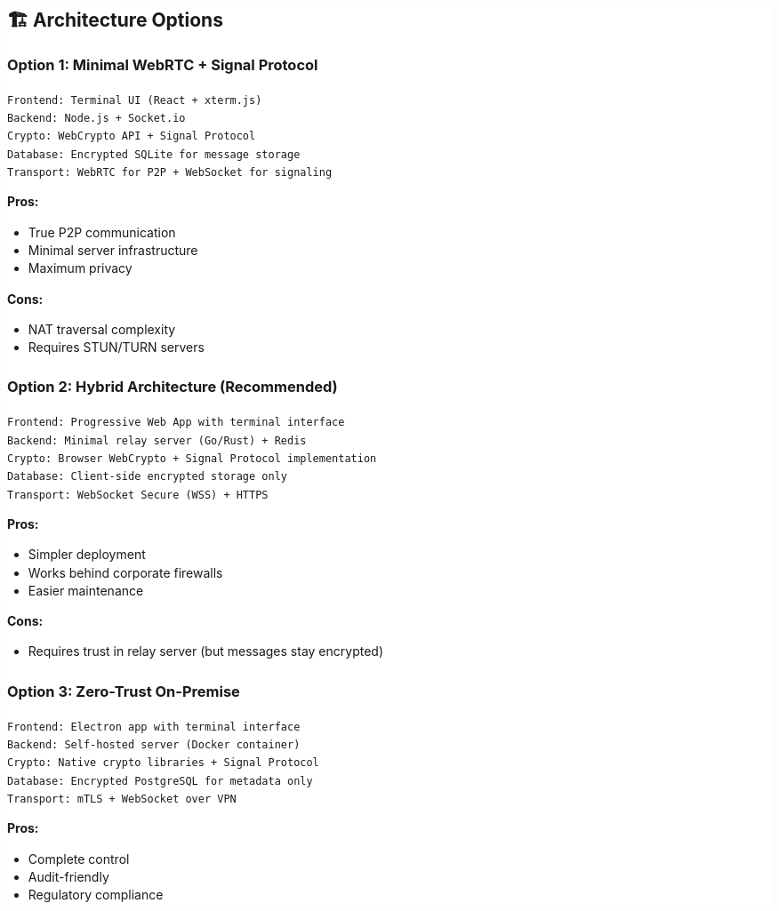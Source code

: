 ## 🏗️ Architecture Options

### Option 1: Minimal WebRTC + Signal Protocol

```
Frontend: Terminal UI (React + xterm.js)
Backend: Node.js + Socket.io
Crypto: WebCrypto API + Signal Protocol
Database: Encrypted SQLite for message storage
Transport: WebRTC for P2P + WebSocket for signaling
```

**Pros:**
- True P2P communication
- Minimal server infrastructure
- Maximum privacy

**Cons:**
- NAT traversal complexity
- Requires STUN/TURN servers

### Option 2: Hybrid Architecture (Recommended)

```
Frontend: Progressive Web App with terminal interface
Backend: Minimal relay server (Go/Rust) + Redis
Crypto: Browser WebCrypto + Signal Protocol implementation
Database: Client-side encrypted storage only
Transport: WebSocket Secure (WSS) + HTTPS
```

**Pros:**
- Simpler deployment
- Works behind corporate firewalls
- Easier maintenance

**Cons:**
- Requires trust in relay server (but messages stay encrypted)

### Option 3: Zero-Trust On-Premise

```
Frontend: Electron app with terminal interface
Backend: Self-hosted server (Docker container)
Crypto: Native crypto libraries + Signal Protocol
Database: Encrypted PostgreSQL for metadata only
Transport: mTLS + WebSocket over VPN
```

**Pros:**
- Complete control
- Audit-friendly
- Regulatory compliance
